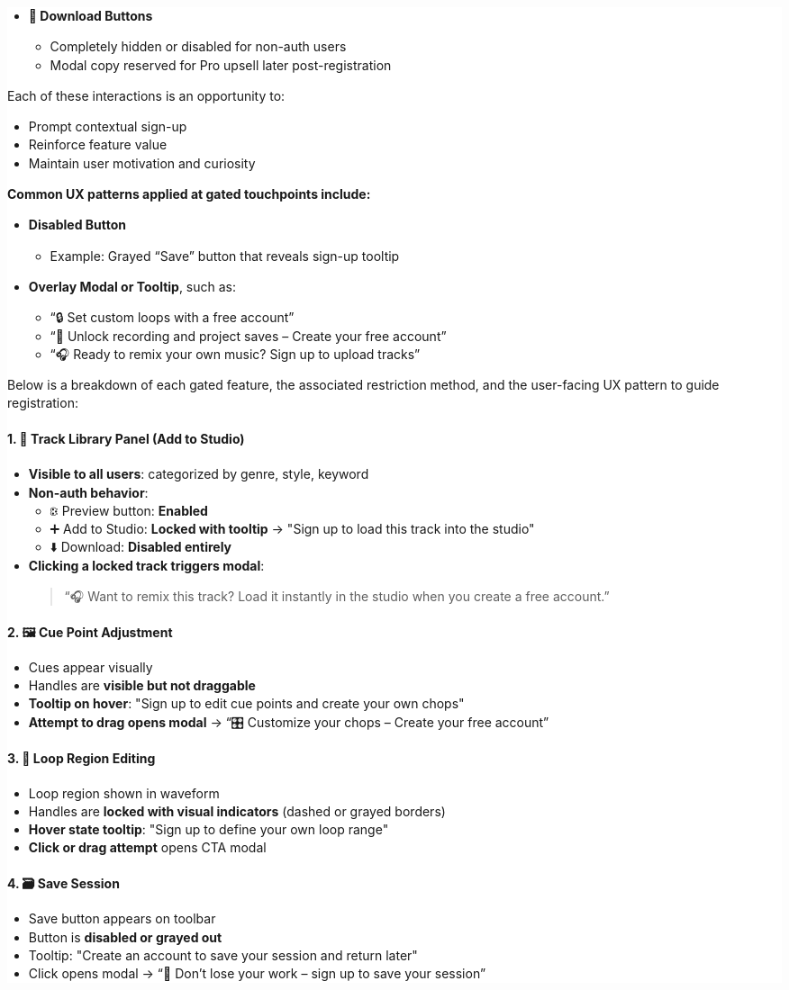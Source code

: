 - **📂 Download Buttons**

  - Completely hidden or disabled for non-auth users
  - Modal copy reserved for Pro upsell later post-registration

Each of these interactions is an opportunity to:

- Prompt contextual sign-up
- Reinforce feature value
- Maintain user motivation and curiosity

**Common UX patterns applied at gated touchpoints include:**

- **Disabled Button**

  - Example: Grayed “Save” button that reveals sign-up tooltip

- **Overlay Modal or Tooltip**, such as:

  - “🔒 Set custom loops with a free account”
  - “🌛 Unlock recording and project saves – Create your free account”
  - “🎧 Ready to remix your own music? Sign up to upload tracks”

Below is a breakdown of each gated feature, the associated restriction method, and the user-facing UX pattern to guide registration:

#### 1. 📁 Track Library Panel (Add to Studio)

- **Visible to all users**: categorized by genre, style, keyword
- **Non-auth behavior**:
  - 🕃 Preview button: **Enabled**
  - ➕ Add to Studio: **Locked with tooltip** → "Sign up to load this track into the studio"
  - ⬇️ Download: **Disabled entirely**
- **Clicking a locked track triggers modal**:
  > “🎧 Want to remix this track?
  > Load it instantly in the studio when you create a free account.”

#### 2. 🖼 Cue Point Adjustment

- Cues appear visually
- Handles are **visible but not draggable**
- **Tooltip on hover**: "Sign up to edit cue points and create your own chops"
- **Attempt to drag opens modal** → “🎛 Customize your chops – Create your free account”

#### 3. 🔁 Loop Region Editing

- Loop region shown in waveform
- Handles are **locked with visual indicators** (dashed or grayed borders)
- **Hover state tooltip**: "Sign up to define your own loop range"
- **Click or drag attempt** opens CTA modal

#### 4. 🗃 Save Session

- Save button appears on toolbar
- Button is **disabled or grayed out**
- Tooltip: "Create an account to save your session and return later"
- Click opens modal → “💾 Don’t lose your work – sign up to save your session”
